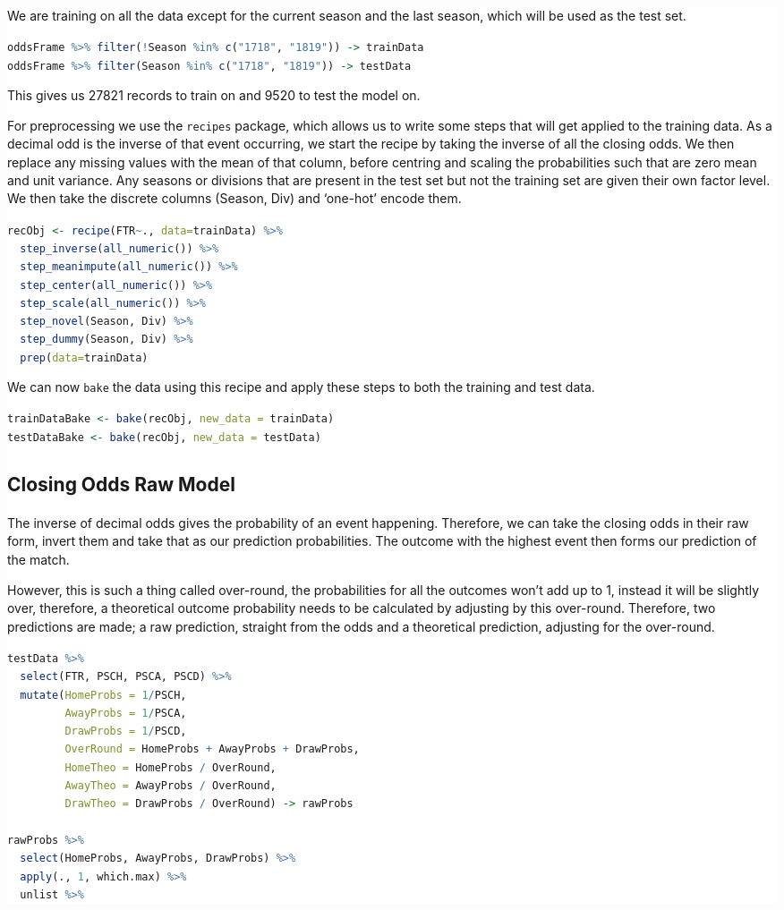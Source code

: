 We are training on all the data except for the current season and the
last season, which will be used as the test set.

``` r
oddsFrame %>% filter(!Season %in% c("1718", "1819")) -> trainData
oddsFrame %>% filter(Season %in% c("1718", "1819")) -> testData
```

This gives us 27821 records to train on and 9520 to test the model on.

For preprocessing we use the `recipes` package, which allows us to write
some steps that will get applied to the training data. As a decimal odd
is the inverse of that event occurring, we start the recipe by taking
the inverse of all the closing odds. We then replace any missing values
with the mean of that column, before centring and scaling the
probabilities such that are zero mean and unit variance. Any seasons or
divisions that are present in the test set but not the training set are
given their own factor level. We then take the discrete columns (Season,
Div) and ‘one-hot’ encode them.

``` r
recObj <- recipe(FTR~., data=trainData) %>% 
  step_inverse(all_numeric()) %>% 
  step_meanimpute(all_numeric()) %>% 
  step_center(all_numeric()) %>% 
  step_scale(all_numeric()) %>% 
  step_novel(Season, Div) %>% 
  step_dummy(Season, Div) %>% 
  prep(data=trainData)
```

We can now `bake` the data using this recipe and apply these steps to
both the training and test data.

``` r
trainDataBake <- bake(recObj, new_data = trainData)
testDataBake <- bake(recObj, new_data = testData)
```

## Closing Odds Raw Model

The inverse of decimal odds gives the probability of an event happening.
Therefore, we can take the closing odds in their raw form, invert them
and take that as our prediction probabilities. The outcome with the
highest event then forms our prediction of the match.

However, this is such a thing called over-round, the probabilities for
all the outcomes won’t add up to 1, instead it will be slightly over,
therefore, a theoretical outcome probability needs to be calculated by
adjusting by this over-round. Therefore, two predictions are made; a raw
prediction, straight from the odds and a theoretical prediction,
adjusting for the over-round.

``` r
testData %>% 
  select(FTR, PSCH, PSCA, PSCD) %>%
  mutate(HomeProbs = 1/PSCH, 
         AwayProbs = 1/PSCA,
         DrawProbs = 1/PSCD,
         OverRound = HomeProbs + AwayProbs + DrawProbs,
         HomeTheo = HomeProbs / OverRound,
         AwayTheo = AwayProbs / OverRound,
         DrawTheo = DrawProbs / OverRound) -> rawProbs

rawProbs %>% 
  select(HomeProbs, AwayProbs, DrawProbs) %>% 
  apply(., 1, which.max) %>% 
  unlist %>% 
```